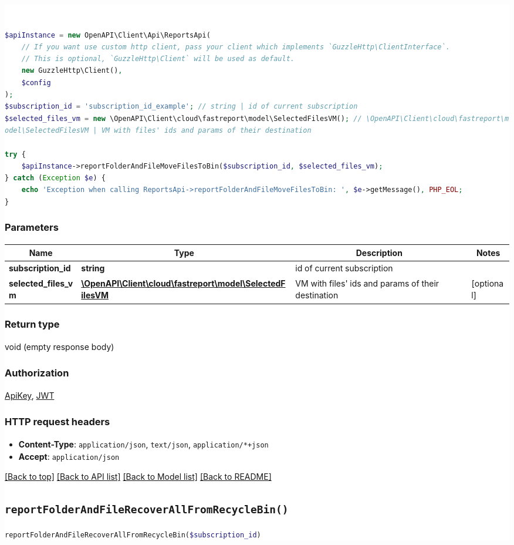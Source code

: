 ```php


$apiInstance = new OpenAPI\Client\Api\ReportsApi(
    // If you want use custom http client, pass your client which implements `GuzzleHttp\ClientInterface`.
    // This is optional, `GuzzleHttp\Client` will be used as default.
    new GuzzleHttp\Client(),
    $config
);
$subscription_id = 'subscription_id_example'; // string | id of current subscription
$selected_files_vm = new \OpenAPI\Client\cloud\fastreport\model\SelectedFilesVM(); // \OpenAPI\Client\cloud\fastreport\model\SelectedFilesVM | VM with files' ids and params of their destination

try {
    $apiInstance->reportFolderAndFileMoveFilesToBin($subscription_id, $selected_files_vm);
} catch (Exception $e) {
    echo 'Exception when calling ReportsApi->reportFolderAndFileMoveFilesToBin: ', $e->getMessage(), PHP_EOL;
}
```

### Parameters

| Name | Type | Description  | Notes |
| ------------- | ------------- | ------------- | ------------- |
| **subscription_id** | **string**| id of current subscription | |
| **selected_files_vm** | [**\OpenAPI\Client\cloud\fastreport\model\SelectedFilesVM**](../Model/SelectedFilesVM.md)| VM with files&#39; ids and params of their destination | [optional] |

### Return type

void (empty response body)

### Authorization

[ApiKey](../../README.md#ApiKey), [JWT](../../README.md#JWT)

### HTTP request headers

- **Content-Type**: `application/json`, `text/json`, `application/*+json`
- **Accept**: `application/json`

[[Back to top]](#) [[Back to API list]](../../README.md#endpoints)
[[Back to Model list]](../../README.md#models)
[[Back to README]](../../README.md)

## `reportFolderAndFileRecoverAllFromRecycleBin()`

```php
reportFolderAndFileRecoverAllFromRecycleBin($subscription_id)
```
